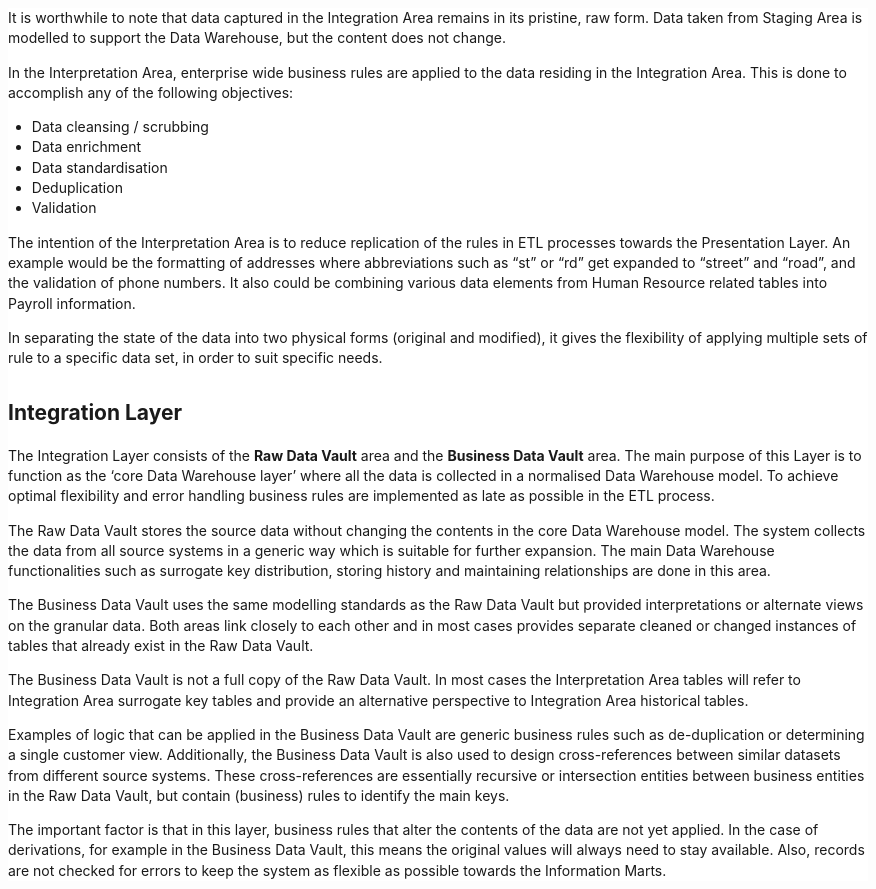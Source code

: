 It is worthwhile to note that data captured in the Integration Area remains in its pristine, raw form. Data taken from Staging Area is modelled to support the Data Warehouse, but the content does not change. 

In the Interpretation Area, enterprise wide business rules are applied to the data residing in the Integration Area. This is done to accomplish any of the following objectives:

- Data cleansing / scrubbing
- Data enrichment
- Data standardisation
- Deduplication
- Validation

The intention of the Interpretation Area is to reduce replication of the rules in ETL processes towards the Presentation Layer. An example would be the formatting of addresses where abbreviations such as “st” or “rd” get expanded to “street” and “road”, and the validation of phone numbers. It also could be combining various data elements from Human Resource related tables into Payroll information.

In separating the state of the data into two physical forms (original and modified), it gives the flexibility of applying multiple sets of rule to a specific data set, in order to suit specific needs. 

## Integration Layer

The Integration Layer consists of the **Raw Data Vault** area and the **Business Data Vault** area. The main purpose of this Layer is to function as the ‘core Data Warehouse layer’ where all the data is collected in a normalised Data Warehouse model. To achieve optimal flexibility and error handling business rules are implemented as late as possible in the ETL process. 

The Raw Data Vault stores the source data without changing the contents in the core Data Warehouse model. The system collects the data from all source systems in a generic way which is suitable for further expansion. The main Data Warehouse functionalities such as surrogate key distribution, storing history and maintaining relationships are done in this area.  

The Business Data Vault uses the same modelling standards as the Raw Data Vault but provided interpretations or alternate views on the granular data. Both areas link closely to each other and in most cases provides separate cleaned or changed instances of tables that already exist in the Raw Data Vault. 

The Business Data Vault is not a full copy of the Raw Data Vault. In most cases the Interpretation Area tables will refer to Integration Area surrogate key tables and provide an alternative perspective to Integration Area historical tables. 

Examples of logic that can be applied in the Business Data Vault are generic business rules such as de-duplication or determining a single customer view. Additionally, the Business Data Vault is also used to design cross-references between similar datasets from different source systems. These cross-references are essentially recursive or intersection entities between business entities in the Raw Data Vault, but contain (business) rules to identify the main keys. 

The important factor is that in this layer, business rules that alter the contents of the data are not yet applied. In the case of derivations, for example in the Business Data Vault, this means the original values will always need to stay available. Also, records are not checked for errors to keep the system as flexible as possible towards the Information Marts.  
